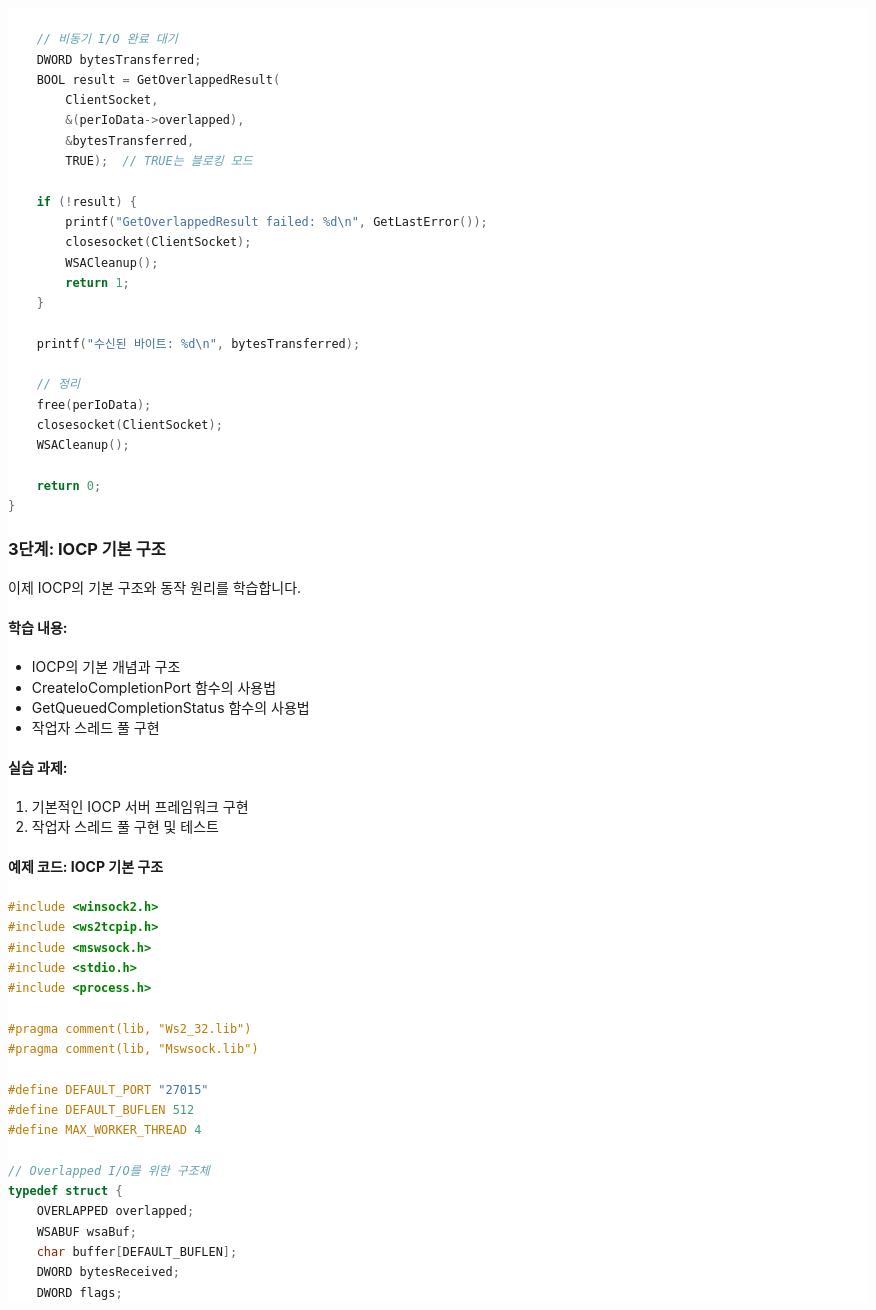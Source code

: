 ```cpp

    // 비동기 I/O 완료 대기
    DWORD bytesTransferred;
    BOOL result = GetOverlappedResult(
        ClientSocket,
        &(perIoData->overlapped),
        &bytesTransferred,
        TRUE);  // TRUE는 블로킹 모드

    if (!result) {
        printf("GetOverlappedResult failed: %d\n", GetLastError());
        closesocket(ClientSocket);
        WSACleanup();
        return 1;
    }

    printf("수신된 바이트: %d\n", bytesTransferred);

    // 정리
    free(perIoData);
    closesocket(ClientSocket);
    WSACleanup();

    return 0;
}
```

### 3단계: IOCP 기본 구조

이제 IOCP의 기본 구조와 동작 원리를 학습합니다.

#### 학습 내용:
- IOCP의 기본 개념과 구조
- CreateIoCompletionPort 함수의 사용법
- GetQueuedCompletionStatus 함수의 사용법
- 작업자 스레드 풀 구현

#### 실습 과제:
1. 기본적인 IOCP 서버 프레임워크 구현
2. 작업자 스레드 풀 구현 및 테스트

#### 예제 코드: IOCP 기본 구조

```cpp
#include <winsock2.h>
#include <ws2tcpip.h>
#include <mswsock.h>
#include <stdio.h>
#include <process.h>

#pragma comment(lib, "Ws2_32.lib")
#pragma comment(lib, "Mswsock.lib")

#define DEFAULT_PORT "27015"
#define DEFAULT_BUFLEN 512
#define MAX_WORKER_THREAD 4

// Overlapped I/O를 위한 구조체
typedef struct {
    OVERLAPPED overlapped;
    WSABUF wsaBuf;
    char buffer[DEFAULT_BUFLEN];
    DWORD bytesReceived;
    DWORD flags;
```